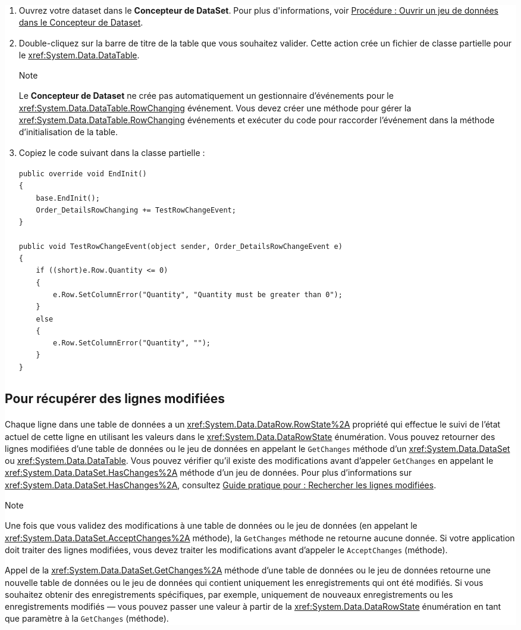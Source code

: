 1.  Ouvrez votre dataset dans le **Concepteur de DataSet**. Pour plus d'informations, voir [Procédure : Ouvrir un jeu de données dans le Concepteur de Dataset](http://msdn.microsoft.com/library/36fc266f-365b-42cb-aebb-c993dc2c47c3).  
  
2.  Double-cliquez sur la barre de titre de la table que vous souhaitez valider. Cette action crée un fichier de classe partielle pour le <xref:System.Data.DataTable>.  
  
    > [!NOTE]
    >  Le **Concepteur de Dataset** ne crée pas automatiquement un gestionnaire d’événements pour le <xref:System.Data.DataTable.RowChanging> événement. Vous devez créer une méthode pour gérer la <xref:System.Data.DataTable.RowChanging> événements et exécuter du code pour raccorder l’événement dans la méthode d’initialisation de la table.  
  
3.  Copiez le code suivant dans la classe partielle :  
  
    ```  
    public override void EndInit()  
    {  
        base.EndInit();  
        Order_DetailsRowChanging += TestRowChangeEvent;  
    }  
  
    public void TestRowChangeEvent(object sender, Order_DetailsRowChangeEvent e)  
    {  
        if ((short)e.Row.Quantity <= 0)  
        {  
            e.Row.SetColumnError("Quantity", "Quantity must be greater than 0");  
        }  
        else  
        {  
            e.Row.SetColumnError("Quantity", "");  
        }  
    }  
    ```  
  
## <a name="to-retrieve-changed-rows"></a>Pour récupérer des lignes modifiées  
 Chaque ligne dans une table de données a un <xref:System.Data.DataRow.RowState%2A> propriété qui effectue le suivi de l’état actuel de cette ligne en utilisant les valeurs dans le <xref:System.Data.DataRowState> énumération. Vous pouvez retourner des lignes modifiées d’une table de données ou le jeu de données en appelant le `GetChanges` méthode d’un <xref:System.Data.DataSet> ou <xref:System.Data.DataTable>. Vous pouvez vérifier qu’il existe des modifications avant d’appeler `GetChanges` en appelant le <xref:System.Data.DataSet.HasChanges%2A> méthode d’un jeu de données. Pour plus d’informations sur <xref:System.Data.DataSet.HasChanges%2A>, consultez [Guide pratique pour : Rechercher les lignes modifiées](http://msdn.microsoft.com/library/af160d20-472b-4c13-8f15-75480c39a653).  
  
> [!NOTE]
>  Une fois que vous validez des modifications à une table de données ou le jeu de données (en appelant le <xref:System.Data.DataSet.AcceptChanges%2A> méthode), la `GetChanges` méthode ne retourne aucune donnée. Si votre application doit traiter des lignes modifiées, vous devez traiter les modifications avant d’appeler le `AcceptChanges` (méthode).  
  
 Appel de la <xref:System.Data.DataSet.GetChanges%2A> méthode d’une table de données ou le jeu de données retourne une nouvelle table de données ou le jeu de données qui contient uniquement les enregistrements qui ont été modifiés. Si vous souhaitez obtenir des enregistrements spécifiques, par exemple, uniquement de nouveaux enregistrements ou les enregistrements modifiés — vous pouvez passer une valeur à partir de la <xref:System.Data.DataRowState> énumération en tant que paramètre à la `GetChanges` (méthode).  
  